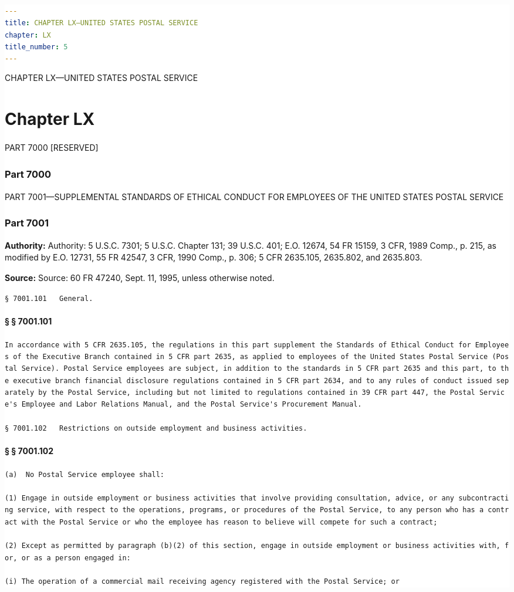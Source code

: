 ```yaml
---
title: CHAPTER LX—UNITED STATES POSTAL SERVICE
chapter: LX
title_number: 5
---
```


CHAPTER LX—UNITED STATES POSTAL SERVICE

# Chapter LX

  PART 7000 [RESERVED]

### Part 7000

  PART 7001—SUPPLEMENTAL STANDARDS OF ETHICAL CONDUCT FOR EMPLOYEES OF THE UNITED STATES POSTAL SERVICE

### Part 7001

**Authority:** Authority: 5 U.S.C. 7301; 5 U.S.C. Chapter 131; 39 U.S.C. 401; E.O. 12674, 54 FR 15159, 3 CFR, 1989 Comp., p. 215, as modified by E.O. 12731, 55 FR 42547, 3 CFR, 1990 Comp., p. 306; 5 CFR 2635.105, 2635.802, and 2635.803.

**Source:** Source: 60 FR 47240, Sept. 11, 1995, unless otherwise noted.

    § 7001.101   General.

#### § § 7001.101

    In accordance with 5 CFR 2635.105, the regulations in this part supplement the Standards of Ethical Conduct for Employees of the Executive Branch contained in 5 CFR part 2635, as applied to employees of the United States Postal Service (Postal Service). Postal Service employees are subject, in addition to the standards in 5 CFR part 2635 and this part, to the executive branch financial disclosure regulations contained in 5 CFR part 2634, and to any rules of conduct issued separately by the Postal Service, including but not limited to regulations contained in 39 CFR part 447, the Postal Service's Employee and Labor Relations Manual, and the Postal Service's Procurement Manual.

    § 7001.102   Restrictions on outside employment and business activities.

#### § § 7001.102

    (a)  No Postal Service employee shall:

    (1) Engage in outside employment or business activities that involve providing consultation, advice, or any subcontracting service, with respect to the operations, programs, or procedures of the Postal Service, to any person who has a contract with the Postal Service or who the employee has reason to believe will compete for such a contract;

    (2) Except as permitted by paragraph (b)(2) of this section, engage in outside employment or business activities with, for, or as a person engaged in:

    (i) The operation of a commercial mail receiving agency registered with the Postal Service; or
